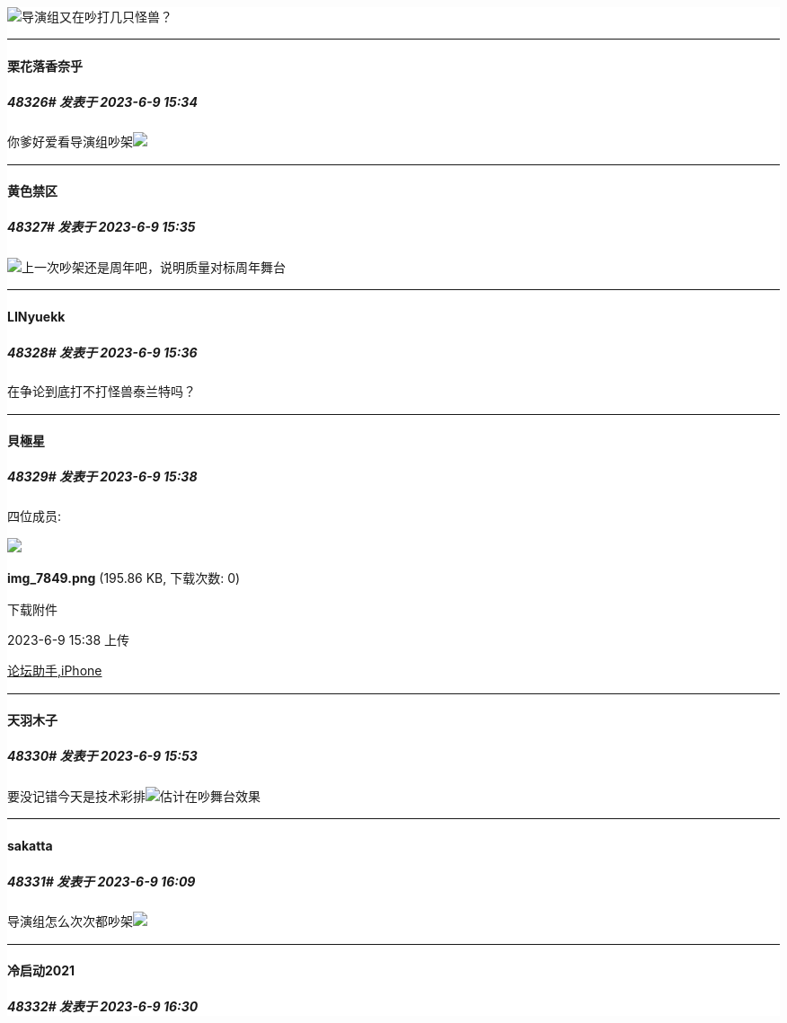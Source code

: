 <img src="https://static.saraba1st.com/image/smiley/face2017/068.png" referrerpolicy="no-referrer">导演组又在吵打几只怪兽？

*****

####  栗花落香奈乎  
##### 48326#       发表于 2023-6-9 15:34

你爹好爱看导演组吵架<img src="https://static.saraba1st.com/image/smiley/face2017/067.png" referrerpolicy="no-referrer">

*****

####  黄色禁区  
##### 48327#       发表于 2023-6-9 15:35

<img src="https://static.saraba1st.com/image/smiley/face2017/067.png" referrerpolicy="no-referrer">上一次吵架还是周年吧，说明质量对标周年舞台

*****

####  LINyuekk  
##### 48328#       发表于 2023-6-9 15:36

在争论到底打不打怪兽泰兰特吗？


*****

####  貝極星  
##### 48329#       发表于 2023-6-9 15:38

四位成员:

<img src="https://img.saraba1st.com/forum/202306/09/153847tba6y69gzbjdtadn.png" referrerpolicy="no-referrer">

<strong>img_7849.png</strong> (195.86 KB, 下载次数: 0)

下载附件

2023-6-9 15:38 上传

[论坛助手,iPhone](https://bbs.saraba1st.com/2b/forum.php?mod=viewthread&amp;tid=2029836)


*****

####  天羽木子  
##### 48330#       发表于 2023-6-9 15:53

要没记错今天是技术彩排<img src="https://static.saraba1st.com/image/smiley/face2017/037.png" referrerpolicy="no-referrer">估计在吵舞台效果


*****

####  sakatta  
##### 48331#       发表于 2023-6-9 16:09

导演组怎么次次都吵架<img src="https://static.saraba1st.com/image/smiley/face2017/067.png" referrerpolicy="no-referrer">


*****

####  冷启动2021  
##### 48332#       发表于 2023-6-9 16:30

